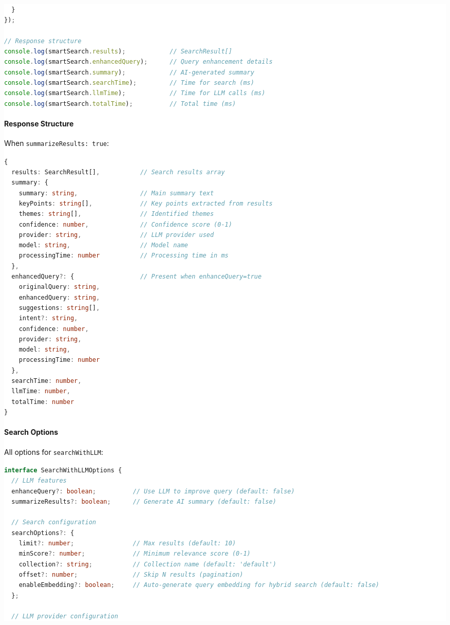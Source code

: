 ```typescript
  }
});

// Response structure
console.log(smartSearch.results);            // SearchResult[]
console.log(smartSearch.enhancedQuery);      // Query enhancement details
console.log(smartSearch.summary);            // AI-generated summary
console.log(smartSearch.searchTime);         // Time for search (ms)
console.log(smartSearch.llmTime);            // Time for LLM calls (ms)
console.log(smartSearch.totalTime);          // Total time (ms)
```

#### Response Structure

When `summarizeResults: true`:

```typescript
{
  results: SearchResult[],           // Search results array
  summary: {
    summary: string,                 // Main summary text
    keyPoints: string[],             // Key points extracted from results
    themes: string[],                // Identified themes
    confidence: number,              // Confidence score (0-1)
    provider: string,                // LLM provider used
    model: string,                   // Model name
    processingTime: number           // Processing time in ms
  },
  enhancedQuery?: {                  // Present when enhanceQuery=true
    originalQuery: string,
    enhancedQuery: string,
    suggestions: string[],
    intent?: string,
    confidence: number,
    provider: string,
    model: string,
    processingTime: number
  },
  searchTime: number,
  llmTime: number,
  totalTime: number
}
```

#### Search Options

All options for `searchWithLLM`:

```typescript
interface SearchWithLLMOptions {
  // LLM features
  enhanceQuery?: boolean;          // Use LLM to improve query (default: false)
  summarizeResults?: boolean;      // Generate AI summary (default: false)

  // Search configuration
  searchOptions?: {
    limit?: number;                // Max results (default: 10)
    minScore?: number;             // Minimum relevance score (0-1)
    collection?: string;           // Collection name (default: 'default')
    offset?: number;               // Skip N results (pagination)
    enableEmbedding?: boolean;     // Auto-generate query embedding for hybrid search (default: false)
  };

  // LLM provider configuration
```